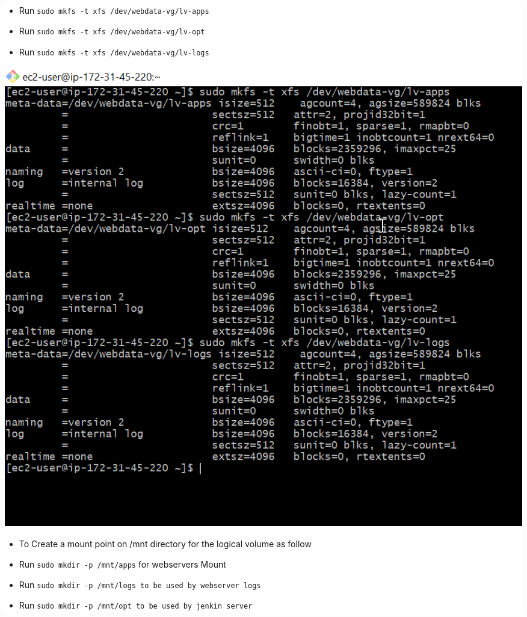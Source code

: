 * Run `sudo mkfs -t xfs /dev/webdata-vg/lv-apps` 

* Run `sudo mkfs -t xfs /dev/webdata-vg/lv-opt` 

* Run `sudo mkfs -t xfs /dev/webdata-vg/lv-logs` 

![Alt text](Images/4.png)

* To Create a mount point on /mnt directory for the logical volume as follow

* Run `sudo mkdir -p /mnt/apps` for webservers Mount

* Run `sudo mkdir -p /mnt/logs to be used by webserver logs`

* Run `sudo mkdir -p /mnt/opt to be used by jenkin server`
